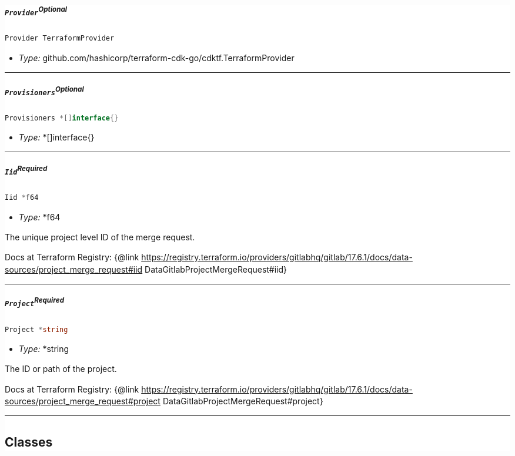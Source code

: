##### `Provider`<sup>Optional</sup> <a name="Provider" id="@cdktf/provider-gitlab.dataGitlabProjectMergeRequest.DataGitlabProjectMergeRequestConfig.property.provider"></a>

```go
Provider TerraformProvider
```

- *Type:* github.com/hashicorp/terraform-cdk-go/cdktf.TerraformProvider

---

##### `Provisioners`<sup>Optional</sup> <a name="Provisioners" id="@cdktf/provider-gitlab.dataGitlabProjectMergeRequest.DataGitlabProjectMergeRequestConfig.property.provisioners"></a>

```go
Provisioners *[]interface{}
```

- *Type:* *[]interface{}

---

##### `Iid`<sup>Required</sup> <a name="Iid" id="@cdktf/provider-gitlab.dataGitlabProjectMergeRequest.DataGitlabProjectMergeRequestConfig.property.iid"></a>

```go
Iid *f64
```

- *Type:* *f64

The unique project level ID of the merge request.

Docs at Terraform Registry: {@link https://registry.terraform.io/providers/gitlabhq/gitlab/17.6.1/docs/data-sources/project_merge_request#iid DataGitlabProjectMergeRequest#iid}

---

##### `Project`<sup>Required</sup> <a name="Project" id="@cdktf/provider-gitlab.dataGitlabProjectMergeRequest.DataGitlabProjectMergeRequestConfig.property.project"></a>

```go
Project *string
```

- *Type:* *string

The ID or path of the project.

Docs at Terraform Registry: {@link https://registry.terraform.io/providers/gitlabhq/gitlab/17.6.1/docs/data-sources/project_merge_request#project DataGitlabProjectMergeRequest#project}

---

## Classes <a name="Classes" id="Classes"></a>
